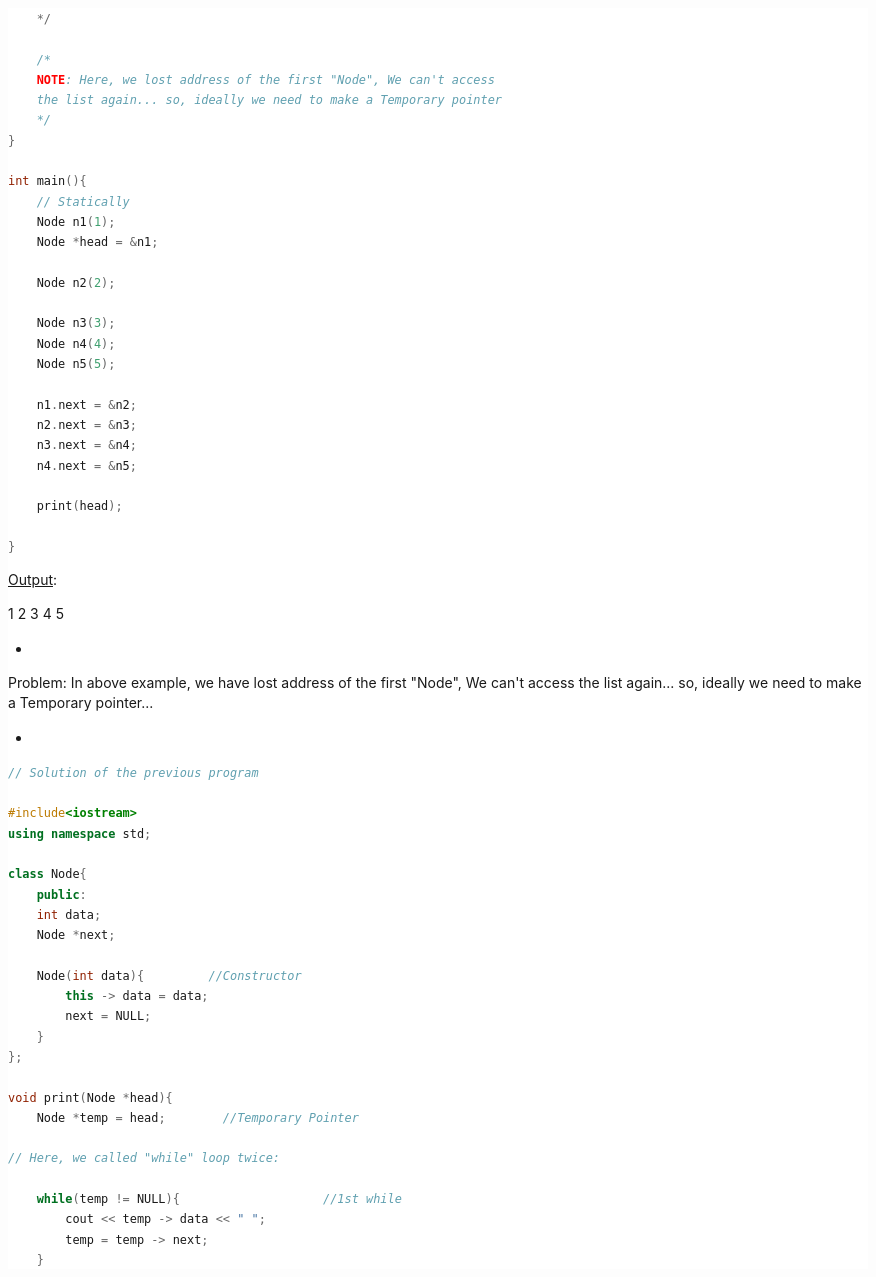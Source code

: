 ```cpp
    */

    /*
    NOTE: Here, we lost address of the first "Node", We can't access 
    the list again... so, ideally we need to make a Temporary pointer
    */
}

int main(){
    // Statically
    Node n1(1);
    Node *head = &n1;

    Node n2(2);

    Node n3(3);
    Node n4(4);
    Node n5(5);

    n1.next = &n2;
    n2.next = &n3;
    n3.next = &n4;
    n4.next = &n5;

    print(head);

}
```

<u>Output</u>:

1 2 3 4 5 

-

Problem: In above example, we have lost address of the first "Node", We can't access the list again... so, ideally we need to make a Temporary pointer...

-

```cpp
// Solution of the previous program

#include<iostream>
using namespace std;

class Node{
    public:
    int data;
    Node *next;

    Node(int data){         //Constructor
        this -> data = data;
        next = NULL;
    }
};

void print(Node *head){
    Node *temp = head;        //Temporary Pointer

// Here, we called "while" loop twice:

    while(temp != NULL){                    //1st while
        cout << temp -> data << " ";
        temp = temp -> next;
    }
```